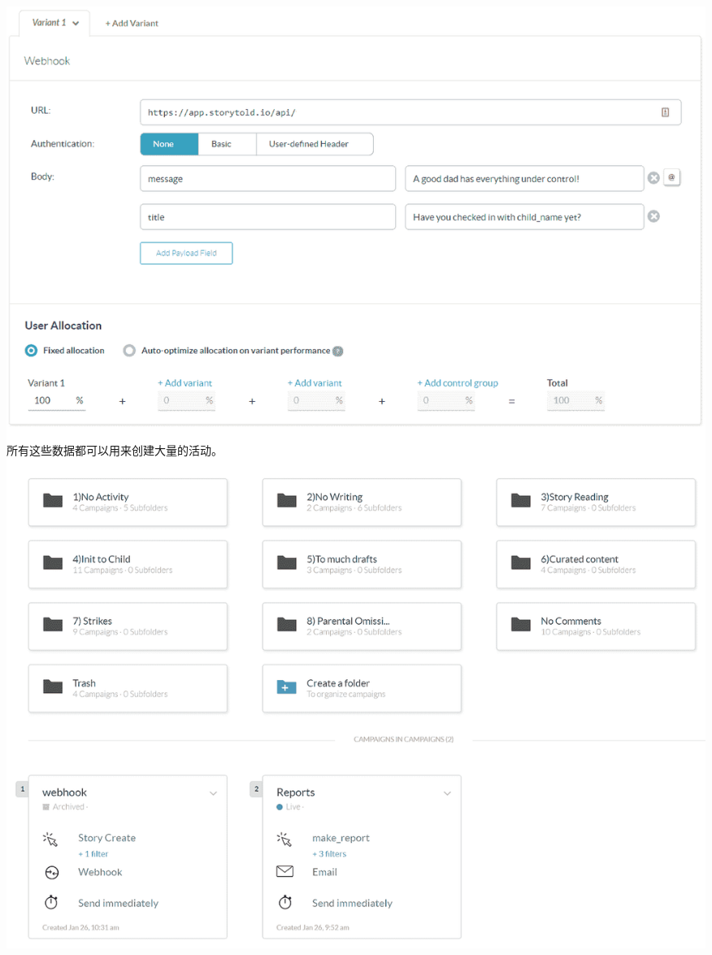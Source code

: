 ![](img/d51616f4f2648c0a175c1c503d42bf07.png)

所有这些数据都可以用来创建大量的活动。

![](img/267f94c30abeb9ab374ec829d2964d02.png)
